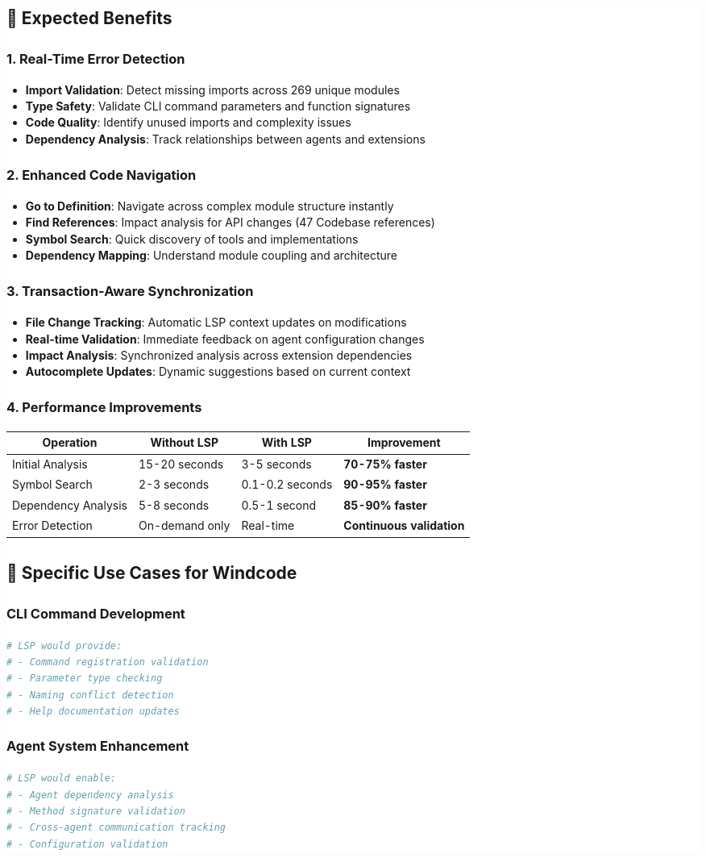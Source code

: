 ## 🚀 Expected Benefits

### 1. Real-Time Error Detection
- **Import Validation**: Detect missing imports across 269 unique modules
- **Type Safety**: Validate CLI command parameters and function signatures
- **Code Quality**: Identify unused imports and complexity issues
- **Dependency Analysis**: Track relationships between agents and extensions

### 2. Enhanced Code Navigation
- **Go to Definition**: Navigate across complex module structure instantly
- **Find References**: Impact analysis for API changes (47 Codebase references)
- **Symbol Search**: Quick discovery of tools and implementations
- **Dependency Mapping**: Understand module coupling and architecture

### 3. Transaction-Aware Synchronization
- **File Change Tracking**: Automatic LSP context updates on modifications
- **Real-time Validation**: Immediate feedback on agent configuration changes
- **Impact Analysis**: Synchronized analysis across extension dependencies
- **Autocomplete Updates**: Dynamic suggestions based on current context

### 4. Performance Improvements
| Operation | Without LSP | With LSP | Improvement |
|-----------|-------------|----------|-------------|
| Initial Analysis | 15-20 seconds | 3-5 seconds | **70-75% faster** |
| Symbol Search | 2-3 seconds | 0.1-0.2 seconds | **90-95% faster** |
| Dependency Analysis | 5-8 seconds | 0.5-1 second | **85-90% faster** |
| Error Detection | On-demand only | Real-time | **Continuous validation** |

## 🎯 Specific Use Cases for Windcode

### CLI Command Development
```python
# LSP would provide:
# - Command registration validation
# - Parameter type checking
# - Naming conflict detection
# - Help documentation updates
```

### Agent System Enhancement
```python
# LSP would enable:
# - Agent dependency analysis
# - Method signature validation
# - Cross-agent communication tracking
# - Configuration validation
```
